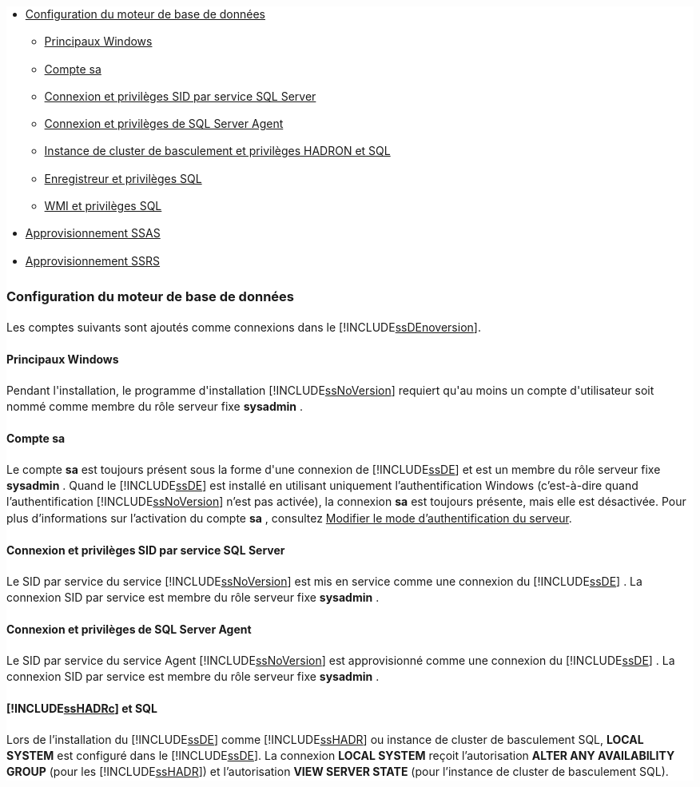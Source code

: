 -   [Configuration du moteur de base de données](#DE_Prov)  
  
    -   [Principaux Windows](#Win_Principals)  
  
    -   [Compte sa](#sa)  
  
    -   [Connexion et privilèges SID par service SQL Server](#Logins)  
  
    -   [Connexion et privilèges de SQL Server Agent](#Agent)  
  
    -   [Instance de cluster de basculement et privilèges HADRON et SQL](#Hadron)  
  
    -   [Enregistreur et privilèges SQL](#Writer)  
  
    -   [WMI et privilèges SQL](#SQLWMI)  
  
-   [Approvisionnement SSAS](#SSAS)  
  
-   [Approvisionnement SSRS](#SSRS)  
  
###  <a name="DE_Prov"></a> Configuration du moteur de base de données  
 Les comptes suivants sont ajoutés comme connexions dans le [!INCLUDE[ssDEnoversion](../../includes/ssdenoversion-md.md)].  
  
####  <a name="Win_Principals"></a> Principaux Windows  
 Pendant l'installation, le programme d'installation [!INCLUDE[ssNoVersion](../../includes/ssnoversion-md.md)] requiert qu'au moins un compte d'utilisateur soit nommé comme membre du rôle serveur fixe **sysadmin** .  
  
####  <a name="sa"></a> Compte sa  
 Le compte **sa** est toujours présent sous la forme d'une connexion de [!INCLUDE[ssDE](../../includes/ssde-md.md)] et est un membre du rôle serveur fixe **sysadmin** . Quand le [!INCLUDE[ssDE](../../includes/ssde-md.md)] est installé en utilisant uniquement l’authentification Windows (c’est-à-dire quand l’authentification [!INCLUDE[ssNoVersion](../../includes/ssnoversion-md.md)] n’est pas activée), la connexion **sa** est toujours présente, mais elle est désactivée. Pour plus d’informations sur l’activation du compte **sa** , consultez [Modifier le mode d’authentification du serveur](change-server-authentication-mode.md).  
  
####  <a name="Logins"></a> Connexion et privilèges SID par service SQL Server  
 Le SID par service du service [!INCLUDE[ssNoVersion](../../includes/ssnoversion-md.md)] est mis en service comme une connexion du [!INCLUDE[ssDE](../../includes/ssde-md.md)] . La connexion SID par service est membre du rôle serveur fixe **sysadmin** .  
  
####  <a name="Agent"></a> Connexion et privilèges de SQL Server Agent  
 Le SID par service du service Agent [!INCLUDE[ssNoVersion](../../includes/ssnoversion-md.md)] est approvisionné comme une connexion du [!INCLUDE[ssDE](../../includes/ssde-md.md)] . La connexion SID par service est membre du rôle serveur fixe **sysadmin** .  
  
####  <a name="Hadron"></a> [!INCLUDE[ssHADRc](../../includes/sshadrc-md.md)] et SQL  
 Lors de l’installation du [!INCLUDE[ssDE](../../includes/ssde-md.md)] comme [!INCLUDE[ssHADR](../../includes/sshadr-md.md)] ou instance de cluster de basculement SQL, **LOCAL SYSTEM** est configuré dans le [!INCLUDE[ssDE](../../includes/ssde-md.md)]. La connexion **LOCAL SYSTEM** reçoit l’autorisation **ALTER ANY AVAILABILITY GROUP** (pour les [!INCLUDE[ssHADR](../../includes/sshadr-md.md)]) et l’autorisation **VIEW SERVER STATE** (pour l’instance de cluster de basculement SQL).  
  